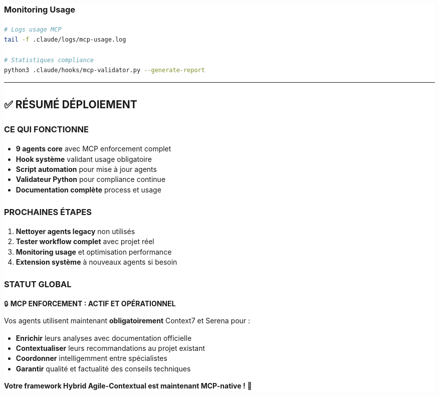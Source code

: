 ### **Monitoring Usage**
```bash
# Logs usage MCP
tail -f .claude/logs/mcp-usage.log

# Statistiques compliance
python3 .claude/hooks/mcp-validator.py --generate-report
```

---

## ✅ RÉSUMÉ DÉPLOIEMENT

### **CE QUI FONCTIONNE**
- **9 agents core** avec MCP enforcement complet
- **Hook système** validant usage obligatoire
- **Script automation** pour mise à jour agents
- **Validateur Python** pour compliance continue
- **Documentation complète** process et usage

### **PROCHAINES ÉTAPES**
1. **Nettoyer agents legacy** non utilisés
2. **Tester workflow complet** avec projet réel  
3. **Monitoring usage** et optimisation performance
4. **Extension système** à nouveaux agents si besoin

### **STATUT GLOBAL**
🔒 **MCP ENFORCEMENT : ACTIF ET OPÉRATIONNEL**

Vos agents utilisent maintenant **obligatoirement** Context7 et Serena pour :
- **Enrichir** leurs analyses avec documentation officielle
- **Contextualiser** leurs recommandations au projet existant  
- **Coordonner** intelligemment entre spécialistes
- **Garantir** qualité et factualité des conseils techniques

**Votre framework Hybrid Agile-Contextual est maintenant MCP-native !** 🚀
